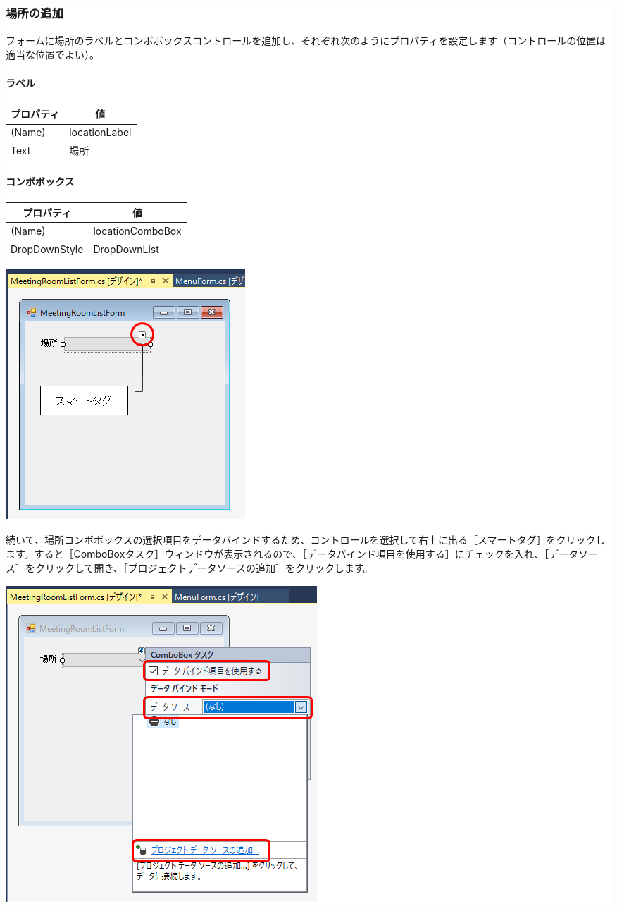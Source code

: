 ### 場所の追加

フォームに場所のラベルとコンボボックスコントロールを追加し、それぞれ次のようにプロパティを設定します（コントロールの位置は適当な位置でよい）。

#### ラベル

プロパティ | 値
--- | ---
(Name) | locationLabel
Text | 場所

#### コンボボックス 

プロパティ | 値
--- | ---
(Name) | locationComboBox
DropDownStyle | DropDownList

![場所項目の追加](images/05-09.png)

続いて、場所コンボボックスの選択項目をデータバインドするため、コントロールを選択して右上に出る［スマートタグ］をクリックします。すると［ComboBoxタスク］ウィンドウが表示されるので、［データバインド項目を使用する］にチェックを入れ、［データソース］をクリックして開き、［プロジェクトデータソースの追加］をクリックします。

![場所用データソースの追加](images/05-10.png)
